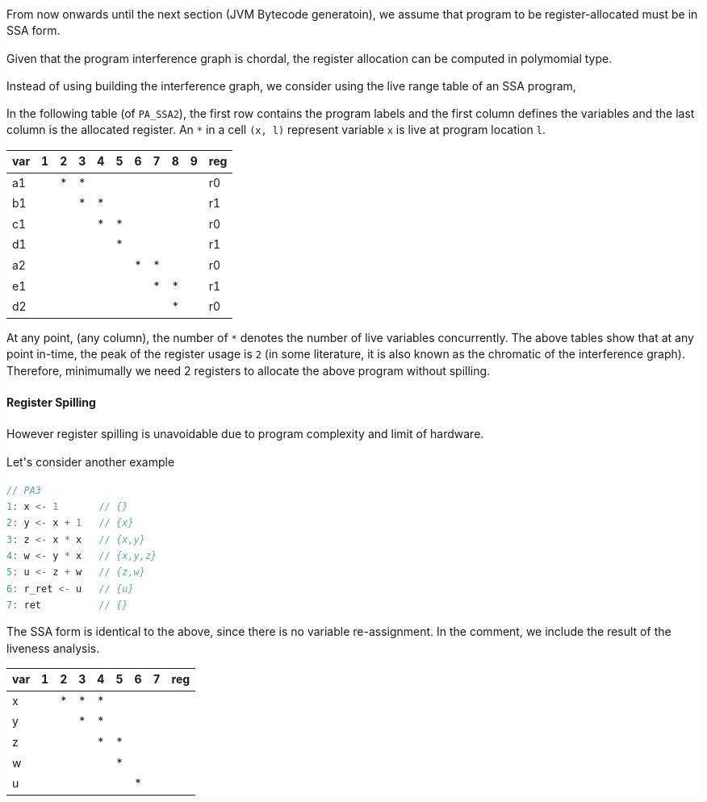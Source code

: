 From now onwards until the next section (JVM Bytecode generatoin), we assume that program to be register-allocated must be in SSA form.

Given that the program interference graph is chordal, the register allocation can be computed in polymomial type.

Instead of using building the interference graph, we consider using the live range table of an SSA program, 

In the following table (of `PA_SSA2`), the first row contains the program labels and the first column defines the variables and the last column is the allocated register. An `*` in a cell `(x, l)` represent variable `x` is live at program location `l`.


|var| 1 | 2 | 3 | 4 | 5 | 6 | 7 | 8 | 9 |reg|
|---|---|---|---|---|---|---|---|---|---|---|
|a1 |   | * | * |   |   |   |   |   |   |r0 |
|b1 |   |   | * | * |   |   |   |   |   |r1 |
|c1 |   |   |   | * | * |   |   |   |   |r0 |
|d1 |   |   |   |   | * |   |   |   |   |r1 |
|a2 |   |   |   |   |   | * | * |   |   |r0 |
|e1 |   |   |   |   |   |   | * | * |   |r1 |
|d2 |   |   |   |   |   |   |   | * |   |r0 |   

At any point, (any column), the number of `*` denotes the number of live variables concurrently. The above tables show that at any point in-time, the peak of the register usage is `2` (in some literature, it is also known as the chromatic of the interference graph). Therefore, minimumally we need 2 registers to allocate the above program without spilling.


#### Register Spilling

However register spilling is unavoidable due to program complexity and limit of hardware. 

Let's consider another example 

```java
// PA3
1: x <- 1       // {}
2: y <- x + 1   // {x}
3: z <- x * x   // {x,y}
4: w <- y * x   // {x,y,z}
5: u <- z + w   // {z,w}
6: r_ret <- u   // {u}  
7: ret          // {}
```

The SSA form is identical to the above, since there is no variable re-assignment.
In the comment, we include the result of the liveness analysis.


|var| 1 | 2 | 3 | 4 | 5 | 6 | 7 |reg|
|---|---|---|---|---|---|---|---|---|
| x |   | * | * | * |   |   |   |   | 
| y |   |   | * | * |   |   |   |   |
| z |   |   |   | * | * |   |   |   |
| w |   |   |   |   | * |   |   |   |
| u |   |   |   |   |   | * |   |   |
